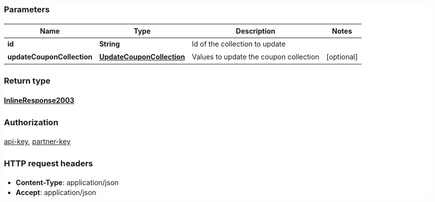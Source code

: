 ```java
```

### Parameters

Name | Type | Description  | Notes
------------- | ------------- | ------------- | -------------
 **id** | **String**| Id of the collection to update |
 **updateCouponCollection** | [**UpdateCouponCollection**](UpdateCouponCollection.md)| Values to update the coupon collection | [optional]

### Return type

[**InlineResponse2003**](InlineResponse2003.md)

### Authorization

[api-key](../README.md#api-key), [partner-key](../README.md#partner-key)

### HTTP request headers

 - **Content-Type**: application/json
 - **Accept**: application/json

